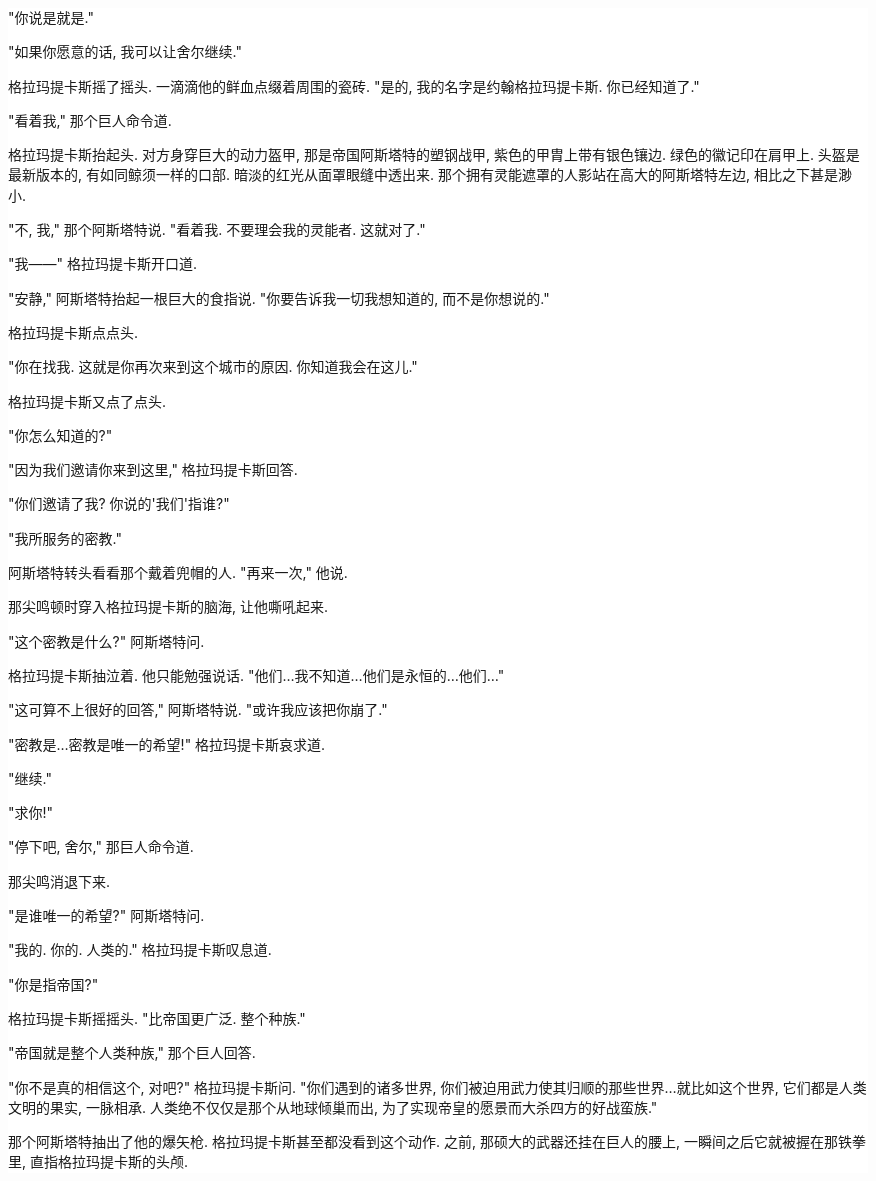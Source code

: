 "你说是就是."

"如果你愿意的话, 我可以让舍尔继续."

格拉玛提卡斯摇了摇头. 一滴滴他的鲜血点缀着周围的瓷砖. "是的, 我的名字是约翰格拉玛提卡斯. 你已经知道了."

"看着我," 那个巨人命令道.

格拉玛提卡斯抬起头. 对方身穿巨大的动力盔甲, 那是帝国阿斯塔特的塑钢战甲, 紫色的甲胄上带有银色镶边. 绿色的徽记印在肩甲上. 头盔是最新版本的, 有如同鲸须一样的口部. 暗淡的红光从面罩眼缝中透出来. 那个拥有灵能遮罩的人影站在高大的阿斯塔特左边, 相比之下甚是渺小.

"不, 我," 那个阿斯塔特说. "看着我. 不要理会我的灵能者. 这就对了."

"我——" 格拉玛提卡斯开口道.

"安静," 阿斯塔特抬起一根巨大的食指说. "你要告诉我一切我想知道的, 而不是你想说的."

格拉玛提卡斯点点头.

"你在找我. 这就是你再次来到这个城市的原因. 你知道我会在这儿."

格拉玛提卡斯又点了点头.

"你怎么知道的?"

"因为我们邀请你来到这里," 格拉玛提卡斯回答.

"你们邀请了我? 你说的'我们'指谁?"

"我所服务的密教."

阿斯塔特转头看看那个戴着兜帽的人. "再来一次," 他说.

那尖鸣顿时穿入格拉玛提卡斯的脑海, 让他嘶吼起来.

"这个密教是什么?" 阿斯塔特问.

格拉玛提卡斯抽泣着. 他只能勉强说话. "他们…我不知道…他们是永恒的…他们…"

"这可算不上很好的回答," 阿斯塔特说. "或许我应该把你崩了."

"密教是…密教是唯一的希望!" 格拉玛提卡斯哀求道.

"继续."

"求你!"

"停下吧, 舍尔," 那巨人命令道.

那尖鸣消退下来.

"是谁唯一的希望?" 阿斯塔特问.

"我的. 你的. 人类的." 格拉玛提卡斯叹息道.

"你是指帝国?"

格拉玛提卡斯摇摇头. "比帝国更广泛. 整个种族."

"帝国就是整个人类种族," 那个巨人回答.

"你不是真的相信这个, 对吧?" 格拉玛提卡斯问. "你们遇到的诸多世界, 你们被迫用武力使其归顺的那些世界…就比如这个世界, 它们都是人类文明的果实, 一脉相承. 人类绝不仅仅是那个从地球倾巢而出, 为了实现帝皇的愿景而大杀四方的好战蛮族."

那个阿斯塔特抽出了他的爆矢枪. 格拉玛提卡斯甚至都没看到这个动作. 之前, 那硕大的武器还挂在巨人的腰上, 一瞬间之后它就被握在那铁拳里, 直指格拉玛提卡斯的头颅.
